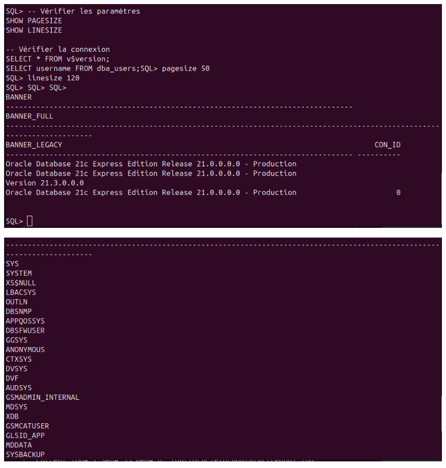![alt text](<Capture d’écran du 2025-04-06 18-14-18.png>)

![alt text](<Capture d’écran du 2025-04-06 18-15-17.png>)

